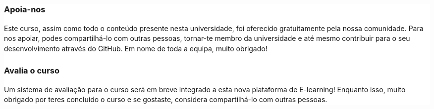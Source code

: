 ### Apoia-nos

Este curso, assim como todo o conteúdo presente nesta universidade, foi oferecido gratuitamente pela nossa comunidade. Para nos apoiar, podes compartilhá-lo com outras pessoas, tornar-te membro da universidade e até mesmo contribuir para o seu desenvolvimento através do GitHub. Em nome de toda a equipa, muito obrigado!

### Avalia o curso

Um sistema de avaliação para o curso será em breve integrado a esta nova plataforma de E-learning! Enquanto isso, muito obrigado por teres concluído o curso e se gostaste, considera compartilhá-lo com outras pessoas.
